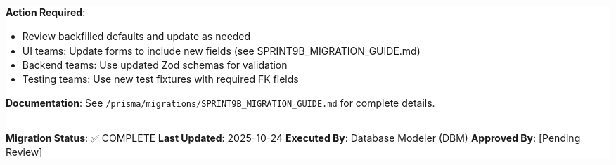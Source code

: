 **Action Required**:
- Review backfilled defaults and update as needed
- UI teams: Update forms to include new fields (see SPRINT9B_MIGRATION_GUIDE.md)
- Backend teams: Use updated Zod schemas for validation
- Testing teams: Use new test fixtures with required FK fields

**Documentation**: See `/prisma/migrations/SPRINT9B_MIGRATION_GUIDE.md` for complete details.

---

**Migration Status**: ✅ COMPLETE
**Last Updated**: 2025-10-24
**Executed By**: Database Modeler (DBM)
**Approved By**: [Pending Review]

